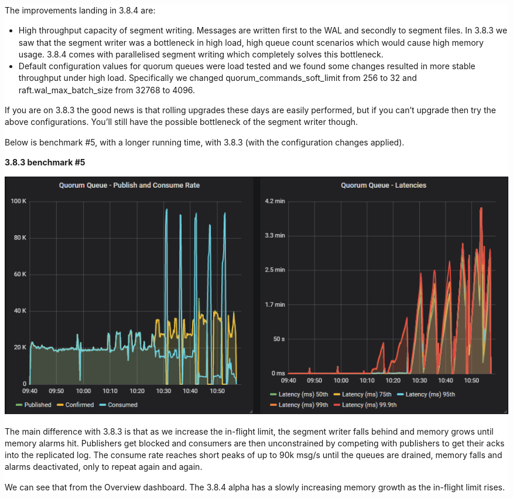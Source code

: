 The improvements landing in 3.8.4 are:

* High throughput capacity of segment writing. Messages are written first to the WAL and secondly to segment files. In 3.8.3 we saw that the segment writer was a bottleneck in high load, high queue count scenarios which would cause high memory usage. 3.8.4 comes with parallelised segment writing which completely solves this bottleneck.
* Default configuration values for quorum queues were load tested and we found some changes resulted in more stable throughput under high load. Specifically we changed quorum\_commands\_soft\_limit from 256 to 32 and raft.wal\_max\_batch\_size from 32768 to 4096.

If you are on 3.8.3 the good news is that rolling upgrades these days are easily performed, but if you can’t upgrade then try the above configurations. You’ll still have the possible bottleneck of the segment writer though.

Below is benchmark #5, with a longer running time, with 3.8.3 (with the configuration changes applied).

**3.8.3 benchmark #5**

![Fig 29. 3.8.3 sees large peaks and troughs caused by memory alarms.](1000-pub-queue-con-100-sec-qq-383-confirms-long.png)

The main difference with 3.8.3 is that as we increase the in-flight limit, the segment writer falls behind and memory grows until memory alarms hit. Publishers get blocked and consumers are then unconstrained by competing with publishers to get their acks into the replicated log. The consume rate reaches short peaks of up to 90k msg/s until the queues are drained, memory falls and alarms deactivated, only to repeat again and again.

We can see that from the Overview dashboard. The 3.8.4 alpha has a slowly increasing memory growth as the in-flight limit rises.
